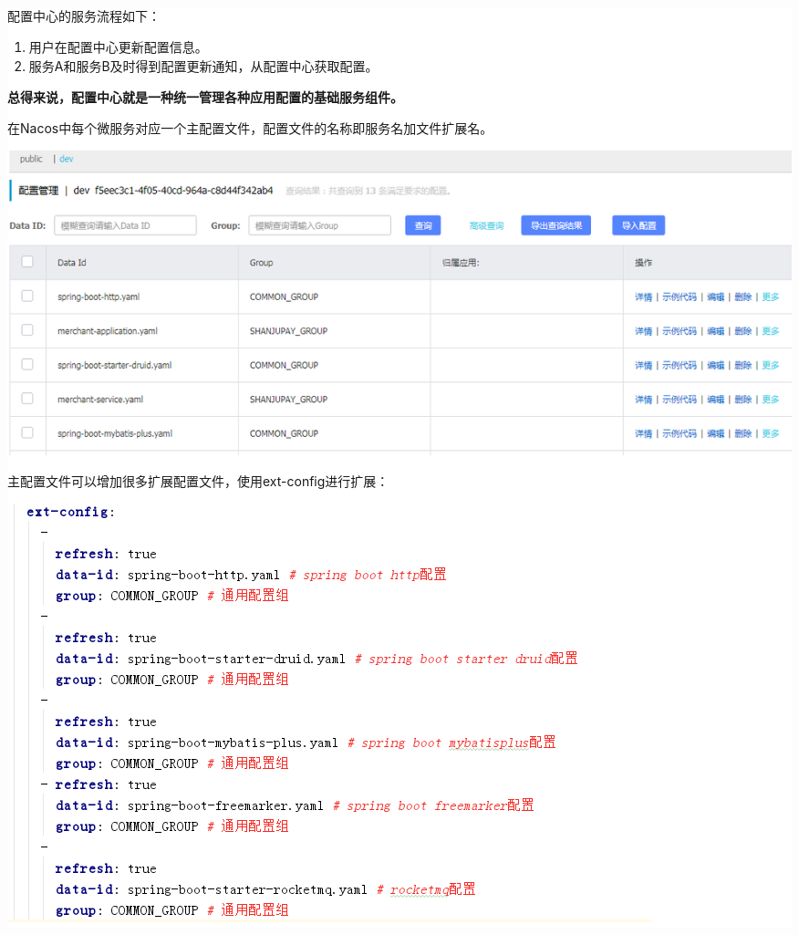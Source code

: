 配置中心的服务流程如下：

1. 用户在配置中心更新配置信息。 
2. 服务A和服务B及时得到配置更新通知，从配置中心获取配置。

**总得来说，配置中心就是一种统一管理各种应用配置的基础服务组件。**

在Nacos中每个微服务对应一个主配置文件，配置文件的名称即服务名加文件扩展名。

![sj](./assets/x-8.png)

主配置文件可以增加很多扩展配置文件，使用ext-config进行扩展：

![sj](./assets/x-9.png)
